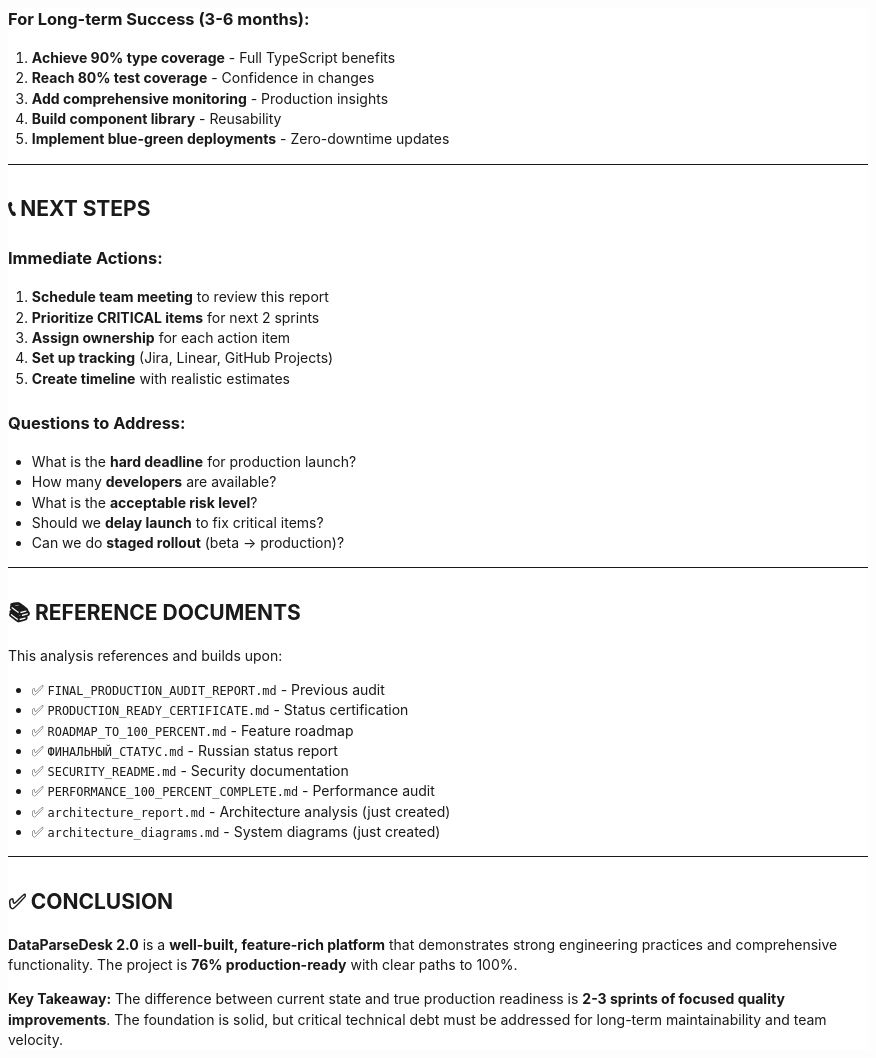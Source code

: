 ### For Long-term Success (3-6 months):

1. **Achieve 90% type coverage** - Full TypeScript benefits
2. **Reach 80% test coverage** - Confidence in changes
3. **Add comprehensive monitoring** - Production insights
4. **Build component library** - Reusability
5. **Implement blue-green deployments** - Zero-downtime updates

---

## 📞 NEXT STEPS

### Immediate Actions:

1. **Schedule team meeting** to review this report
2. **Prioritize CRITICAL items** for next 2 sprints
3. **Assign ownership** for each action item
4. **Set up tracking** (Jira, Linear, GitHub Projects)
5. **Create timeline** with realistic estimates

### Questions to Address:

- What is the **hard deadline** for production launch?
- How many **developers** are available?
- What is the **acceptable risk level**?
- Should we **delay launch** to fix critical items?
- Can we do **staged rollout** (beta → production)?

---

## 📚 REFERENCE DOCUMENTS

This analysis references and builds upon:

- ✅ `FINAL_PRODUCTION_AUDIT_REPORT.md` - Previous audit
- ✅ `PRODUCTION_READY_CERTIFICATE.md` - Status certification
- ✅ `ROADMAP_TO_100_PERCENT.md` - Feature roadmap
- ✅ `ФИНАЛЬНЫЙ_СТАТУС.md` - Russian status report
- ✅ `SECURITY_README.md` - Security documentation
- ✅ `PERFORMANCE_100_PERCENT_COMPLETE.md` - Performance audit
- ✅ `architecture_report.md` - Architecture analysis (just created)
- ✅ `architecture_diagrams.md` - System diagrams (just created)

---

## ✅ CONCLUSION

**DataParseDesk 2.0** is a **well-built, feature-rich platform** that demonstrates strong engineering practices and comprehensive functionality. The project is **76% production-ready** with clear paths to 100%.

**Key Takeaway:** The difference between current state and true production readiness is **2-3 sprints of focused quality improvements**. The foundation is solid, but critical technical debt must be addressed for long-term maintainability and team velocity.
